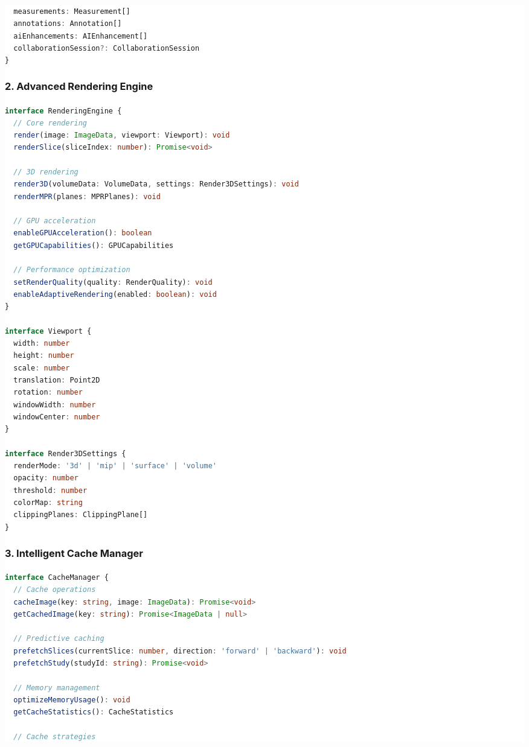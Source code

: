 ```typescript
  measurements: Measurement[]
  annotations: Annotation[]
  aiEnhancements: AIEnhancement[]
  collaborationSession?: CollaborationSession
}
```

### 2. Advanced Rendering Engine

```typescript
interface RenderingEngine {
  // Core rendering
  render(image: ImageData, viewport: Viewport): void
  renderSlice(sliceIndex: number): Promise<void>
  
  // 3D rendering
  render3D(volumeData: VolumeData, settings: Render3DSettings): void
  renderMPR(planes: MPRPlanes): void
  
  // GPU acceleration
  enableGPUAcceleration(): boolean
  getGPUCapabilities(): GPUCapabilities
  
  // Performance optimization
  setRenderQuality(quality: RenderQuality): void
  enableAdaptiveRendering(enabled: boolean): void
}

interface Viewport {
  width: number
  height: number
  scale: number
  translation: Point2D
  rotation: number
  windowWidth: number
  windowCenter: number
}

interface Render3DSettings {
  renderMode: '3d' | 'mip' | 'surface' | 'volume'
  opacity: number
  threshold: number
  colorMap: string
  clippingPlanes: ClippingPlane[]
}
```

### 3. Intelligent Cache Manager

```typescript
interface CacheManager {
  // Cache operations
  cacheImage(key: string, image: ImageData): Promise<void>
  getCachedImage(key: string): Promise<ImageData | null>
  
  // Predictive caching
  prefetchSlices(currentSlice: number, direction: 'forward' | 'backward'): void
  prefetchStudy(studyId: string): Promise<void>
  
  // Memory management
  optimizeMemoryUsage(): void
  getCacheStatistics(): CacheStatistics
  
  // Cache strategies
```